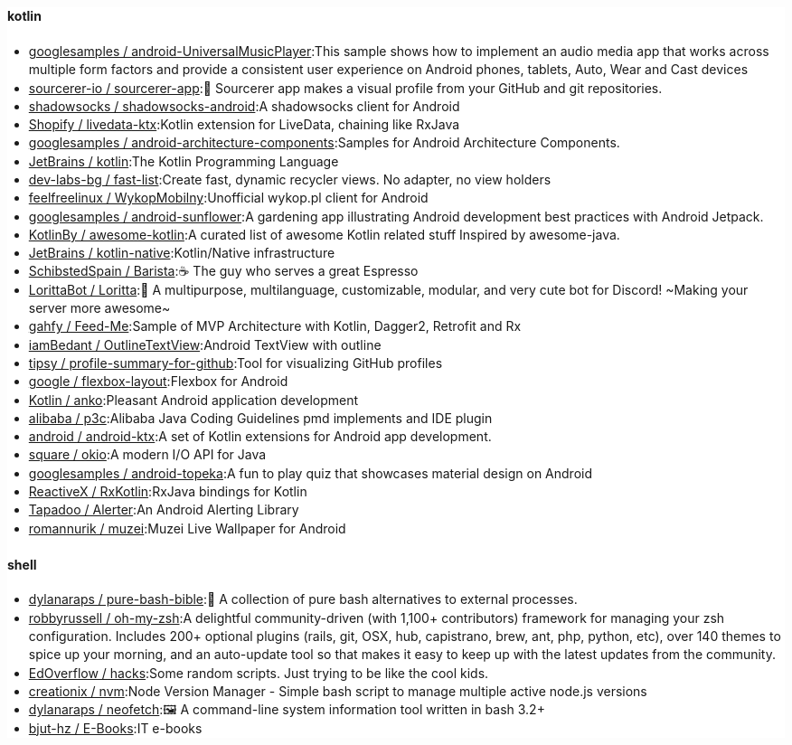#### kotlin
* [googlesamples / android-UniversalMusicPlayer](https://github.com/googlesamples/android-UniversalMusicPlayer):This sample shows how to implement an audio media app that works across multiple form factors and provide a consistent user experience on Android phones, tablets, Auto, Wear and Cast devices
* [sourcerer-io / sourcerer-app](https://github.com/sourcerer-io/sourcerer-app):🤖 Sourcerer app makes a visual profile from your GitHub and git repositories.
* [shadowsocks / shadowsocks-android](https://github.com/shadowsocks/shadowsocks-android):A shadowsocks client for Android
* [Shopify / livedata-ktx](https://github.com/Shopify/livedata-ktx):Kotlin extension for LiveData, chaining like RxJava
* [googlesamples / android-architecture-components](https://github.com/googlesamples/android-architecture-components):Samples for Android Architecture Components.
* [JetBrains / kotlin](https://github.com/JetBrains/kotlin):The Kotlin Programming Language
* [dev-labs-bg / fast-list](https://github.com/dev-labs-bg/fast-list):Create fast, dynamic recycler views. No adapter, no view holders
* [feelfreelinux / WykopMobilny](https://github.com/feelfreelinux/WykopMobilny):Unofficial wykop.pl client for Android
* [googlesamples / android-sunflower](https://github.com/googlesamples/android-sunflower):A gardening app illustrating Android development best practices with Android Jetpack.
* [KotlinBy / awesome-kotlin](https://github.com/KotlinBy/awesome-kotlin):A curated list of awesome Kotlin related stuff Inspired by awesome-java.
* [JetBrains / kotlin-native](https://github.com/JetBrains/kotlin-native):Kotlin/Native infrastructure
* [SchibstedSpain / Barista](https://github.com/SchibstedSpain/Barista):☕️ The guy who serves a great Espresso
* [LorittaBot / Loritta](https://github.com/LorittaBot/Loritta):💁 A multipurpose, multilanguage, customizable, modular, and very cute bot for Discord! ~Making your server more awesome~
* [gahfy / Feed-Me](https://github.com/gahfy/Feed-Me):Sample of MVP Architecture with Kotlin, Dagger2, Retrofit and Rx
* [iamBedant / OutlineTextView](https://github.com/iamBedant/OutlineTextView):Android TextView with outline
* [tipsy / profile-summary-for-github](https://github.com/tipsy/profile-summary-for-github):Tool for visualizing GitHub profiles
* [google / flexbox-layout](https://github.com/google/flexbox-layout):Flexbox for Android
* [Kotlin / anko](https://github.com/Kotlin/anko):Pleasant Android application development
* [alibaba / p3c](https://github.com/alibaba/p3c):Alibaba Java Coding Guidelines pmd implements and IDE plugin
* [android / android-ktx](https://github.com/android/android-ktx):A set of Kotlin extensions for Android app development.
* [square / okio](https://github.com/square/okio):A modern I/O API for Java
* [googlesamples / android-topeka](https://github.com/googlesamples/android-topeka):A fun to play quiz that showcases material design on Android
* [ReactiveX / RxKotlin](https://github.com/ReactiveX/RxKotlin):RxJava bindings for Kotlin
* [Tapadoo / Alerter](https://github.com/Tapadoo/Alerter):An Android Alerting Library
* [romannurik / muzei](https://github.com/romannurik/muzei):Muzei Live Wallpaper for Android

#### shell
* [dylanaraps / pure-bash-bible](https://github.com/dylanaraps/pure-bash-bible):📖 A collection of pure bash alternatives to external processes.
* [robbyrussell / oh-my-zsh](https://github.com/robbyrussell/oh-my-zsh):A delightful community-driven (with 1,100+ contributors) framework for managing your zsh configuration. Includes 200+ optional plugins (rails, git, OSX, hub, capistrano, brew, ant, php, python, etc), over 140 themes to spice up your morning, and an auto-update tool so that makes it easy to keep up with the latest updates from the community.
* [EdOverflow / hacks](https://github.com/EdOverflow/hacks):Some random scripts. Just trying to be like the cool kids.
* [creationix / nvm](https://github.com/creationix/nvm):Node Version Manager - Simple bash script to manage multiple active node.js versions
* [dylanaraps / neofetch](https://github.com/dylanaraps/neofetch):🖼️ A command-line system information tool written in bash 3.2+
* [bjut-hz / E-Books](https://github.com/bjut-hz/E-Books):IT e-books